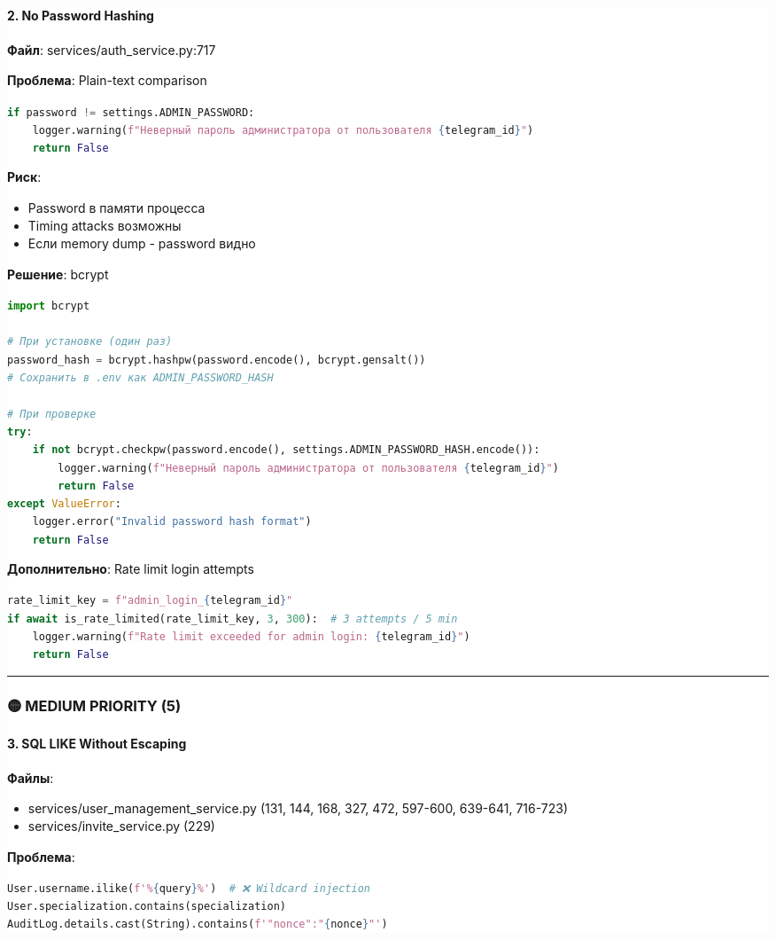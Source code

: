 #### 2. No Password Hashing

**Файл**: services/auth_service.py:717

**Проблема**: Plain-text comparison
```python
if password != settings.ADMIN_PASSWORD:
    logger.warning(f"Неверный пароль администратора от пользователя {telegram_id}")
    return False
```

**Риск**: 
- Password в памяти процесса
- Timing attacks возможны
- Если memory dump - password видно

**Решение**: bcrypt
```python
import bcrypt

# При установке (один раз)
password_hash = bcrypt.hashpw(password.encode(), bcrypt.gensalt())
# Сохранить в .env как ADMIN_PASSWORD_HASH

# При проверке
try:
    if not bcrypt.checkpw(password.encode(), settings.ADMIN_PASSWORD_HASH.encode()):
        logger.warning(f"Неверный пароль администратора от пользователя {telegram_id}")
        return False
except ValueError:
    logger.error("Invalid password hash format")
    return False
```

**Дополнительно**: Rate limit login attempts
```python
rate_limit_key = f"admin_login_{telegram_id}"
if await is_rate_limited(rate_limit_key, 3, 300):  # 3 attempts / 5 min
    logger.warning(f"Rate limit exceeded for admin login: {telegram_id}")
    return False
```

---

### 🟡 MEDIUM PRIORITY (5)

#### 3. SQL LIKE Without Escaping

**Файлы**: 
- services/user_management_service.py (131, 144, 168, 327, 472, 597-600, 639-641, 716-723)
- services/invite_service.py (229)

**Проблема**:
```python
User.username.ilike(f'%{query}%')  # ❌ Wildcard injection
User.specialization.contains(specialization)
AuditLog.details.cast(String).contains(f'"nonce":"{nonce}"')
```
